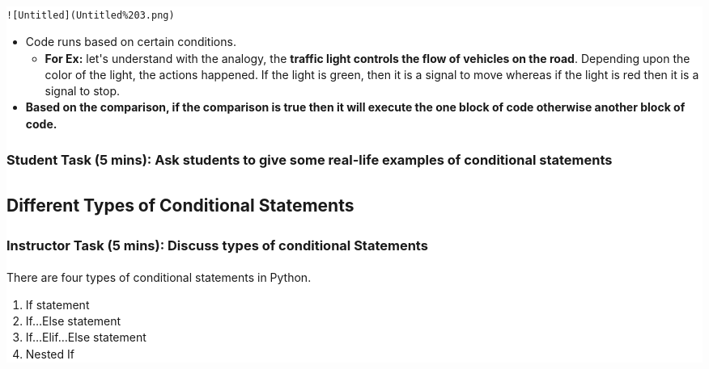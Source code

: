     ![Untitled](Untitled%203.png)
    
- Code runs based on certain conditions.
    - **For Ex:** let's understand with the analogy, the **traffic light controls the flow of vehicles on the road**. Depending upon the color of the light, the actions happened. If the light is green, then it is a signal to move whereas if the light is red then it is a signal to stop.
- **Based on the comparison, if the comparison is true then it will execute the one block of code otherwise another block of code.**

### Student Task (5 mins): Ask students to give some real-life examples of conditional statements

## Different Types of Conditional Statements

### Instructor Task (5 mins): Discuss types of conditional Statements

There are four types of conditional statements in Python.

1. If statement
2. If…Else statement
3. If…Elif…Else statement
4. Nested If
